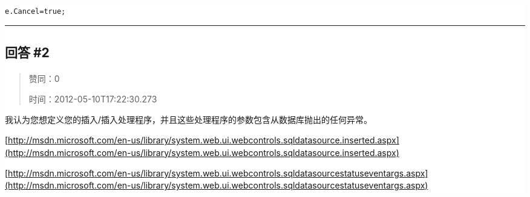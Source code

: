 ```
e.Cancel=true; 
```

* * *

## 回答 #2

> 赞同：0
> 
> 时间：2012-05-10T17:22:30.273

我认为您想定义您的插入/插入处理程序，并且这些处理程序的参数包含从数据库抛出的任何异常。

[http://msdn.microsoft.com/en-us/library/system.web.ui.webcontrols.sqldatasource.inserted.aspx](http://msdn.microsoft.com/en-us/library/system.web.ui.webcontrols.sqldatasource.inserted.aspx)

[http://msdn.microsoft.com/en-us/library/system.web.ui.webcontrols.sqldatasourcestatuseventargs.aspx](http://msdn.microsoft.com/en-us/library/system.web.ui.webcontrols.sqldatasourcestatuseventargs.aspx)

